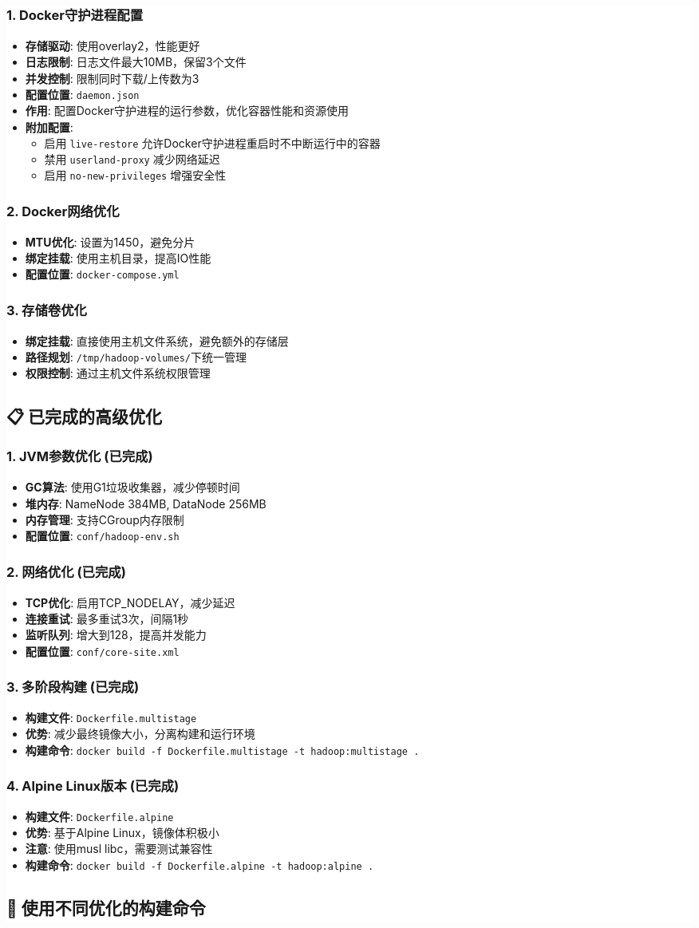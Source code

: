 ### 1. Docker守护进程配置
- **存储驱动**: 使用overlay2，性能更好
- **日志限制**: 日志文件最大10MB，保留3个文件
- **并发控制**: 限制同时下载/上传数为3
- **配置位置**: `daemon.json`
- **作用**: 配置Docker守护进程的运行参数，优化容器性能和资源使用
- **附加配置**:
  - 启用 `live-restore` 允许Docker守护进程重启时不中断运行中的容器
  - 禁用 `userland-proxy` 减少网络延迟
  - 启用 `no-new-privileges` 增强安全性

### 2. Docker网络优化
- **MTU优化**: 设置为1450，避免分片
- **绑定挂载**: 使用主机目录，提高IO性能
- **配置位置**: `docker-compose.yml`

### 3. 存储卷优化
- **绑定挂载**: 直接使用主机文件系统，避免额外的存储层
- **路径规划**: `/tmp/hadoop-volumes/`下统一管理
- **权限控制**: 通过主机文件系统权限管理

## 📋 已完成的高级优化

### 1. JVM参数优化 (已完成)
- **GC算法**: 使用G1垃圾收集器，减少停顿时间
- **堆内存**: NameNode 384MB, DataNode 256MB
- **内存管理**: 支持CGroup内存限制
- **配置位置**: `conf/hadoop-env.sh`

### 2. 网络优化 (已完成)
- **TCP优化**: 启用TCP_NODELAY，减少延迟
- **连接重试**: 最多重试3次，间隔1秒
- **监听队列**: 增大到128，提高并发能力
- **配置位置**: `conf/core-site.xml`

### 3. 多阶段构建 (已完成)
- **构建文件**: `Dockerfile.multistage`
- **优势**: 减少最终镜像大小，分离构建和运行环境
- **构建命令**: `docker build -f Dockerfile.multistage -t hadoop:multistage .`

### 4. Alpine Linux版本 (已完成)
- **构建文件**: `Dockerfile.alpine`
- **优势**: 基于Alpine Linux，镜像体积极小
- **注意**: 使用musl libc，需要测试兼容性
- **构建命令**: `docker build -f Dockerfile.alpine -t hadoop:alpine .`

## 🚀 使用不同优化的构建命令
